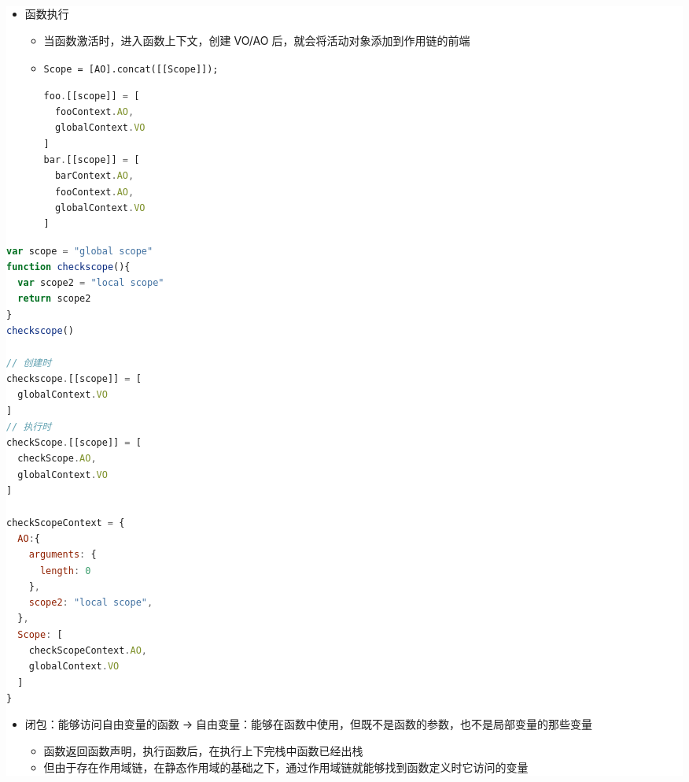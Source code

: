   - 函数执行

    - 当函数激活时，进入函数上下文，创建 VO/AO 后，就会将活动对象添加到作用链的前端

    - `Scope = [AO].concat([[Scope]]);`

      ```js
      foo.[[scope]] = [
        fooContext.AO,
        globalContext.VO
      ]
      bar.[[scope]] = [
        barContext.AO,
        fooContext.AO,
        globalContext.VO
      ]
      ```

  ```js
  var scope = "global scope"
  function checkscope(){
    var scope2 = "local scope"
    return scope2
  }
  checkscope()

  // 创建时
  checkscope.[[scope]] = [
    globalContext.VO
  ]
  // 执行时
  checkScope.[[scope]] = [
    checkScope.AO,
    globalContext.VO
  ]

  checkScopeContext = {
    AO:{
      arguments: {
        length: 0
      },
      scope2: "local scope",
    },
    Scope: [
      checkScopeContext.AO,
      globalContext.VO
    ]
  }
  ```

- 闭包：能够访问自由变量的函数 -> 自由变量：能够在函数中使用，但既不是函数的参数，也不是局部变量的那些变量

  - 函数返回函数声明，执行函数后，在执行上下完栈中函数已经出栈
  - 但由于存在作用域链，在静态作用域的基础之下，通过作用域链就能够找到函数定义时它访问的变量
